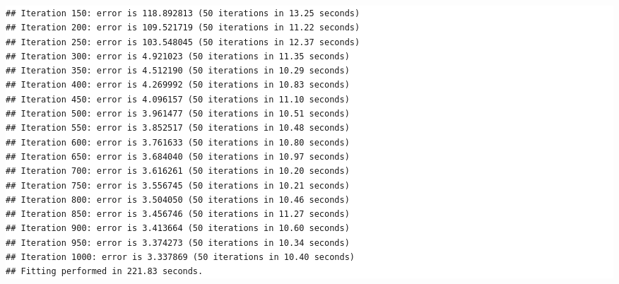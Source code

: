     ## Iteration 150: error is 118.892813 (50 iterations in 13.25 seconds)
    ## Iteration 200: error is 109.521719 (50 iterations in 11.22 seconds)
    ## Iteration 250: error is 103.548045 (50 iterations in 12.37 seconds)
    ## Iteration 300: error is 4.921023 (50 iterations in 11.35 seconds)
    ## Iteration 350: error is 4.512190 (50 iterations in 10.29 seconds)
    ## Iteration 400: error is 4.269992 (50 iterations in 10.83 seconds)
    ## Iteration 450: error is 4.096157 (50 iterations in 11.10 seconds)
    ## Iteration 500: error is 3.961477 (50 iterations in 10.51 seconds)
    ## Iteration 550: error is 3.852517 (50 iterations in 10.48 seconds)
    ## Iteration 600: error is 3.761633 (50 iterations in 10.80 seconds)
    ## Iteration 650: error is 3.684040 (50 iterations in 10.97 seconds)
    ## Iteration 700: error is 3.616261 (50 iterations in 10.20 seconds)
    ## Iteration 750: error is 3.556745 (50 iterations in 10.21 seconds)
    ## Iteration 800: error is 3.504050 (50 iterations in 10.46 seconds)
    ## Iteration 850: error is 3.456746 (50 iterations in 11.27 seconds)
    ## Iteration 900: error is 3.413664 (50 iterations in 10.60 seconds)
    ## Iteration 950: error is 3.374273 (50 iterations in 10.34 seconds)
    ## Iteration 1000: error is 3.337869 (50 iterations in 10.40 seconds)
    ## Fitting performed in 221.83 seconds.
